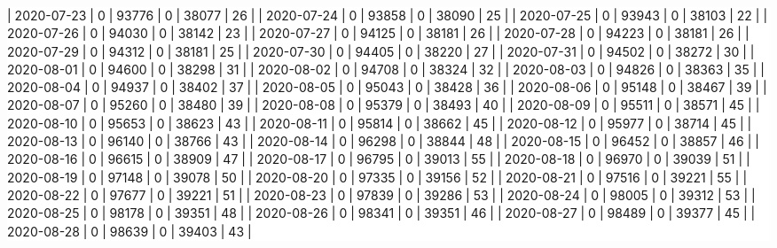 | 2020-07-23 | 0 | 93776 | 0 | 38077 | 26 |
| 2020-07-24 | 0 | 93858 | 0 | 38090 | 25 |
| 2020-07-25 | 0 | 93943 | 0 | 38103 | 22 |
| 2020-07-26 | 0 | 94030 | 0 | 38142 | 23 |
| 2020-07-27 | 0 | 94125 | 0 | 38181 | 26 |
| 2020-07-28 | 0 | 94223 | 0 | 38181 | 26 |
| 2020-07-29 | 0 | 94312 | 0 | 38181 | 25 |
| 2020-07-30 | 0 | 94405 | 0 | 38220 | 27 |
| 2020-07-31 | 0 | 94502 | 0 | 38272 | 30 |
| 2020-08-01 | 0 | 94600 | 0 | 38298 | 31 |
| 2020-08-02 | 0 | 94708 | 0 | 38324 | 32 |
| 2020-08-03 | 0 | 94826 | 0 | 38363 | 35 |
| 2020-08-04 | 0 | 94937 | 0 | 38402 | 37 |
| 2020-08-05 | 0 | 95043 | 0 | 38428 | 36 |
| 2020-08-06 | 0 | 95148 | 0 | 38467 | 39 |
| 2020-08-07 | 0 | 95260 | 0 | 38480 | 39 |
| 2020-08-08 | 0 | 95379 | 0 | 38493 | 40 |
| 2020-08-09 | 0 | 95511 | 0 | 38571 | 45 |
| 2020-08-10 | 0 | 95653 | 0 | 38623 | 43 |
| 2020-08-11 | 0 | 95814 | 0 | 38662 | 45 |
| 2020-08-12 | 0 | 95977 | 0 | 38714 | 45 |
| 2020-08-13 | 0 | 96140 | 0 | 38766 | 43 |
| 2020-08-14 | 0 | 96298 | 0 | 38844 | 48 |
| 2020-08-15 | 0 | 96452 | 0 | 38857 | 46 |
| 2020-08-16 | 0 | 96615 | 0 | 38909 | 47 |
| 2020-08-17 | 0 | 96795 | 0 | 39013 | 55 |
| 2020-08-18 | 0 | 96970 | 0 | 39039 | 51 |
| 2020-08-19 | 0 | 97148 | 0 | 39078 | 50 |
| 2020-08-20 | 0 | 97335 | 0 | 39156 | 52 |
| 2020-08-21 | 0 | 97516 | 0 | 39221 | 55 |
| 2020-08-22 | 0 | 97677 | 0 | 39221 | 51 |
| 2020-08-23 | 0 | 97839 | 0 | 39286 | 53 |
| 2020-08-24 | 0 | 98005 | 0 | 39312 | 53 |
| 2020-08-25 | 0 | 98178 | 0 | 39351 | 48 |
| 2020-08-26 | 0 | 98341 | 0 | 39351 | 46 |
| 2020-08-27 | 0 | 98489 | 0 | 39377 | 45 |
| 2020-08-28 | 0 | 98639 | 0 | 39403 | 43 |